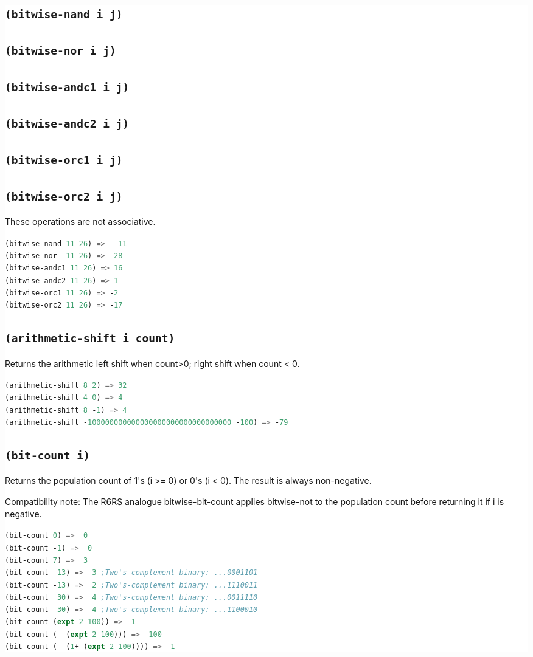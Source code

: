 ## `(bitwise-nand i j)`

## `(bitwise-nor i j)`

## `(bitwise-andc1 i j)`

## `(bitwise-andc2 i j)`

## `(bitwise-orc1 i j)`

## `(bitwise-orc2 i j)`

These operations are not associative.

```scheme
(bitwise-nand 11 26) =>  -11
(bitwise-nor  11 26) => -28
(bitwise-andc1 11 26) => 16
(bitwise-andc2 11 26) => 1
(bitwise-orc1 11 26) => -2
(bitwise-orc2 11 26) => -17
```

## `(arithmetic-shift i count)`

Returns the arithmetic left shift when count>0; right shift when count
< 0.

```scheme
(arithmetic-shift 8 2) => 32
(arithmetic-shift 4 0) => 4
(arithmetic-shift 8 -1) => 4
(arithmetic-shift -100000000000000000000000000000000 -100) => -79
```

## `(bit-count i)`

Returns the population count of 1's (i >= 0) or 0's (i < 0). The
result is always non-negative.

Compatibility note: The R6RS analogue bitwise-bit-count applies
bitwise-not to the population count before returning it if i is
negative.

```scheme
(bit-count 0) =>  0
(bit-count -1) =>  0
(bit-count 7) =>  3
(bit-count  13) =>  3 ;Two's-complement binary: ...0001101
(bit-count -13) =>  2 ;Two's-complement binary: ...1110011
(bit-count  30) =>  4 ;Two's-complement binary: ...0011110
(bit-count -30) =>  4 ;Two's-complement binary: ...1100010
(bit-count (expt 2 100)) =>  1
(bit-count (- (expt 2 100))) =>  100
(bit-count (- (1+ (expt 2 100)))) =>  1
```
